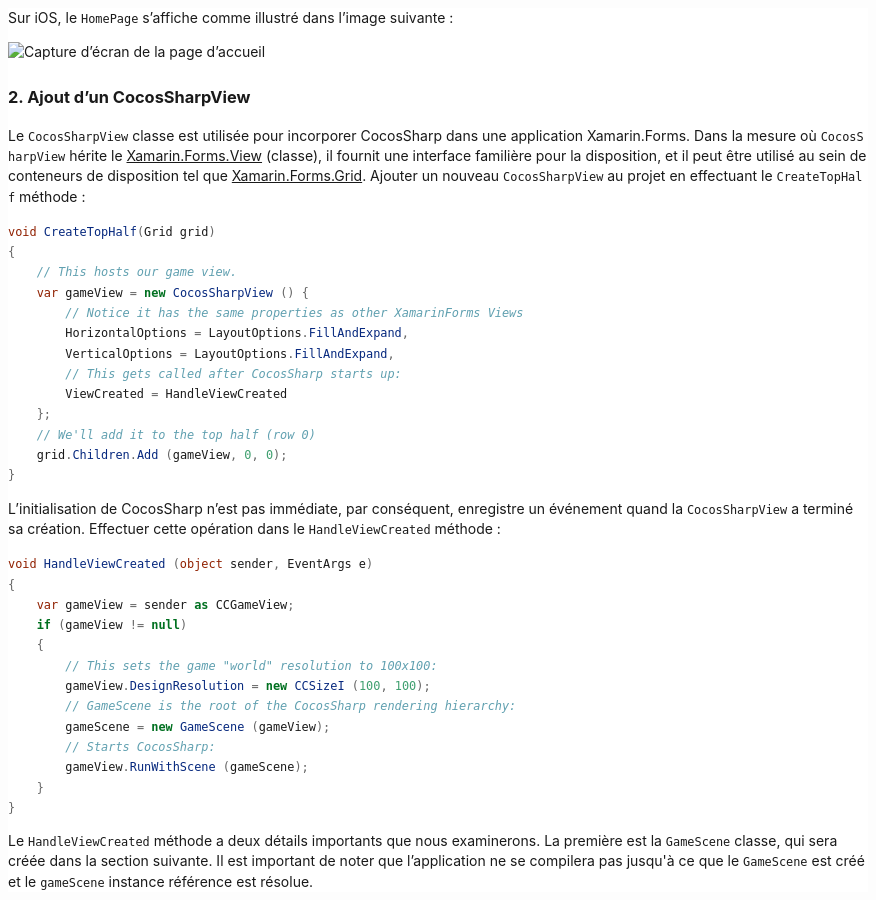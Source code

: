 Sur iOS, le `HomePage` s’affiche comme illustré dans l’image suivante :

![](cocossharp-images/image3.png "Capture d’écran de la page d’accueil")

<a name="2" />

### <a name="2-adding-a-cocossharpview"></a>2. Ajout d’un CocosSharpView

Le `CocosSharpView` classe est utilisée pour incorporer CocosSharp dans une application Xamarin.Forms. Dans la mesure où `CocosSharpView` hérite le [Xamarin.Forms.View](xref:Xamarin.Forms.View) (classe), il fournit une interface familière pour la disposition, et il peut être utilisé au sein de conteneurs de disposition tel que [Xamarin.Forms.Grid](xref:Xamarin.Forms.Grid). Ajouter un nouveau `CocosSharpView` au projet en effectuant le `CreateTopHalf` méthode :


```csharp
void CreateTopHalf(Grid grid)
{
    // This hosts our game view.
    var gameView = new CocosSharpView () {
        // Notice it has the same properties as other XamarinForms Views
        HorizontalOptions = LayoutOptions.FillAndExpand,
        VerticalOptions = LayoutOptions.FillAndExpand,
        // This gets called after CocosSharp starts up:
        ViewCreated = HandleViewCreated
    };
    // We'll add it to the top half (row 0)
    grid.Children.Add (gameView, 0, 0);
}
```

L’initialisation de CocosSharp n’est pas immédiate, par conséquent, enregistre un événement quand la `CocosSharpView` a terminé sa création. Effectuer cette opération dans le `HandleViewCreated` méthode :


```csharp
void HandleViewCreated (object sender, EventArgs e)
{
    var gameView = sender as CCGameView;
    if (gameView != null)
    {
        // This sets the game "world" resolution to 100x100:
        gameView.DesignResolution = new CCSizeI (100, 100);
        // GameScene is the root of the CocosSharp rendering hierarchy:
        gameScene = new GameScene (gameView);
        // Starts CocosSharp:
        gameView.RunWithScene (gameScene);
    }
}
```

Le `HandleViewCreated` méthode a deux détails importants que nous examinerons. La première est la `GameScene` classe, qui sera créée dans la section suivante. Il est important de noter que l’application ne se compilera pas jusqu'à ce que le `GameScene` est créé et le `gameScene` instance référence est résolue.
